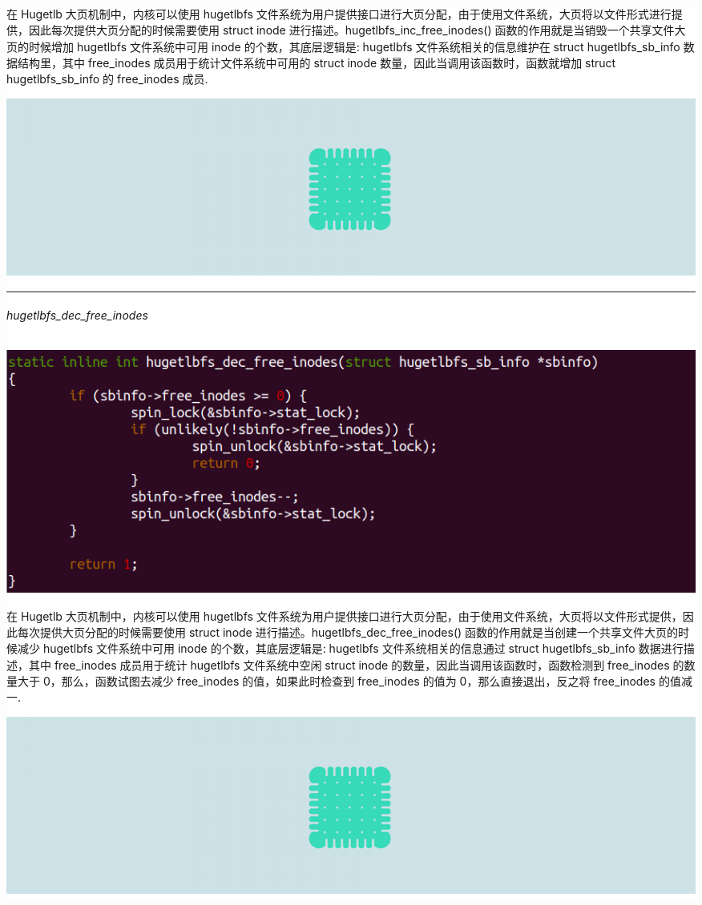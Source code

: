 在 Hugetlb 大页机制中，内核可以使用 hugetlbfs 文件系统为用户提供接口进行大页分配，由于使用文件系统，大页将以文件形式进行提供，因此每次提供大页分配的时候需要使用 struct inode 进行描述。hugetlbfs_inc_free_inodes() 函数的作用就是当销毁一个共享文件大页的时候增加 hugetlbfs 文件系统中可用 inode 的个数，其底层逻辑是: hugetlbfs 文件系统相关的信息维护在 struct hugetlbfs_sb_info 数据结构里，其中 free_inodes 成员用于统计文件系统中可用的 struct inode 数量，因此当调用该函数时，函数就增加 struct hugetlbfs_sb_info 的 free_inodes 成员.

![](/assets/PDB/BiscuitOS/kernel/IND000100.png)

------------------------------------

###### <span id="D02047">hugetlbfs_dec_free_inodes</span>

![](/assets/PDB/HK/TH001016.png)

在 Hugetlb 大页机制中，内核可以使用 hugetlbfs 文件系统为用户提供接口进行大页分配，由于使用文件系统，大页将以文件形式提供，因此每次提供大页分配的时候需要使用 struct inode 进行描述。hugetlbfs_dec_free_inodes() 函数的作用就是当创建一个共享文件大页的时候减少 hugetlbfs 文件系统中可用 inode 的个数，其底层逻辑是: hugetlbfs 文件系统相关的信息通过 struct hugetlbfs_sb_info 数据进行描述，其中 free_inodes 成员用于统计 hugetlbfs 文件系统中空闲 struct inode 的数量，因此当调用该函数时，函数检测到 free_inodes 的数量大于 0，那么，函数试图去减少 free_inodes 的值，如果此时检查到 free_inodes 的值为 0，那么直接退出，反之将 free_inodes 的值减一.

![](/assets/PDB/BiscuitOS/kernel/IND000100.png)
